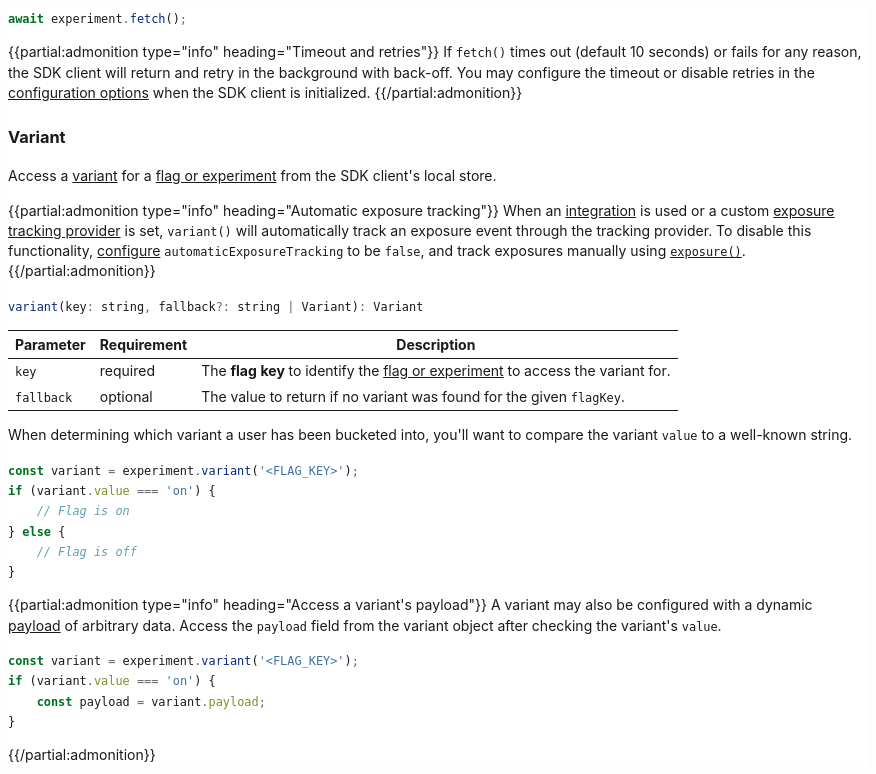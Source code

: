 ```js
await experiment.fetch();
```

{{partial:admonition type="info" heading="Timeout and retries"}}
If `fetch()` times out (default 10 seconds) or fails for any reason, the SDK client will return and retry in the background with back-off. You may configure the timeout or disable retries in the [configuration options](#configuration) when the SDK client is initialized.
{{/partial:admonition}}

### Variant

Access a [variant](/docs/docs/experiment/data-model#variants) for a [flag or experiment](/docs/docs/experiment/data-model#flags-and-experiments) from the SDK client's local store.

{{partial:admonition type="info" heading="Automatic exposure tracking"}}
When an [integration](#integrations) is used or a custom [exposure tracking provider](#exposure-tracking-provider) is set, `variant()` will automatically track an exposure event through the tracking provider. To disable this functionality, [configure](#configuration) `automaticExposureTracking` to be `false`, and track exposures manually using [`exposure()`](#exposure).
{{/partial:admonition}}

```js
variant(key: string, fallback?: string | Variant): Variant
```

| Parameter | Requirement | Description |
| --- | --- | --- |
| `key` | required | The **flag key** to identify the [flag or experiment](/docs/docs/experiment/data-model#flags-and-experiments) to access the variant for. |
| `fallback` | optional | The value to return if no variant was found for the given `flagKey`. |

When determining which variant a user has been bucketed into, you'll want to compare the variant `value` to a well-known string.

```js
const variant = experiment.variant('<FLAG_KEY>');
if (variant.value === 'on') {
    // Flag is on
} else {
    // Flag is off
}
```

{{partial:admonition type="info" heading="Access a variant's payload"}}
A variant may also be configured with a dynamic [payload](/docs/docs/experiment/data-model#variants) of arbitrary data. Access the `payload` field from the variant object after checking the variant's `value`.

```js
const variant = experiment.variant('<FLAG_KEY>');
if (variant.value === 'on') {
    const payload = variant.payload;
}
```
{{/partial:admonition}}
